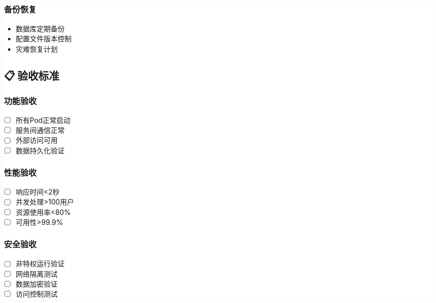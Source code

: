 ### 备份恢复
- 数据库定期备份
- 配置文件版本控制
- 灾难恢复计划

## 📋 验收标准

### 功能验收
- [ ] 所有Pod正常启动
- [ ] 服务间通信正常
- [ ] 外部访问可用
- [ ] 数据持久化验证

### 性能验收
- [ ] 响应时间<2秒
- [ ] 并发处理>100用户
- [ ] 资源使用率<80%
- [ ] 可用性>99.9%

### 安全验收
- [ ] 非特权运行验证
- [ ] 网络隔离测试
- [ ] 数据加密验证
- [ ] 访问控制测试
